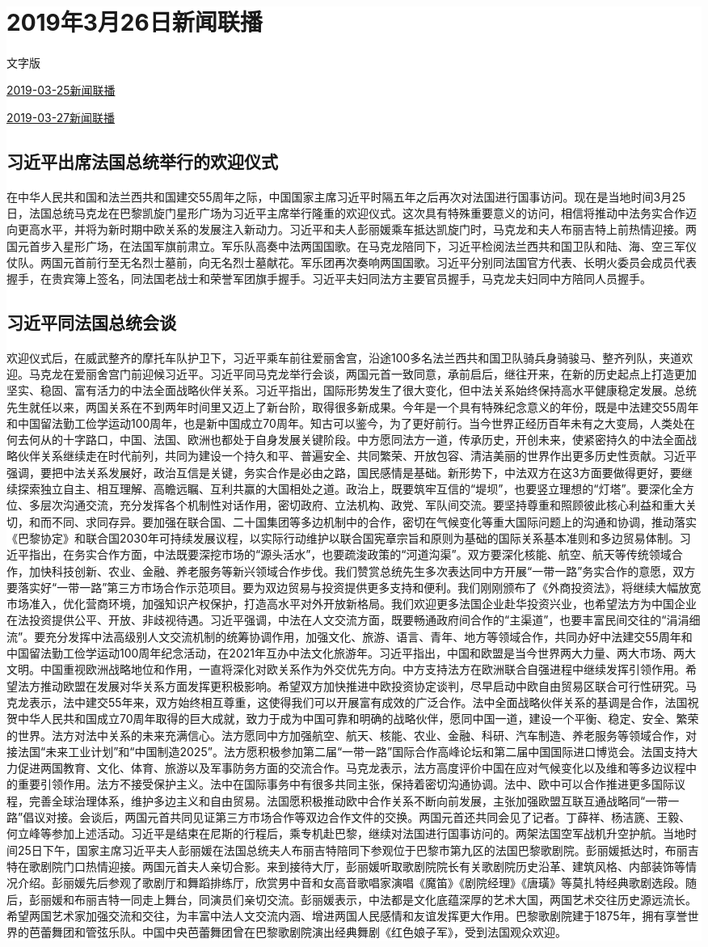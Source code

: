 







# 2019年3月26日新闻联播
 文字版








[2019-03-25新闻联播](/xinwenlianbo/20190325)


[2019-03-27新闻联播](/xinwenlianbo/20190327)





## 习近平出席法国总统举行的欢迎仪式


在中华人民共和国和法兰西共和国建交55周年之际，中国国家主席习近平时隔五年之后再次对法国进行国事访问。现在是当地时间3月25日，法国总统马克龙在巴黎凯旋门星形广场为习近平主席举行隆重的欢迎仪式。这次具有特殊重要意义的访问，相信将推动中法务实合作迈向更高水平，并将为新时期中欧关系的发展注入新动力。习近平和夫人彭丽媛乘车抵达凯旋门时，马克龙和夫人布丽吉特上前热情迎接。两国元首步入星形广场，在法国军旗前肃立。军乐队高奏中法两国国歌。在马克龙陪同下，习近平检阅法兰西共和国卫队和陆、海、空三军仪仗队。两国元首前行至无名烈士墓前，向无名烈士墓献花。军乐团再次奏响两国国歌。习近平分别同法国官方代表、长明火委员会成员代表握手，在贵宾簿上签名，同法国老战士和荣誉军团旗手握手。习近平夫妇同法方主要官员握手，马克龙夫妇同中方陪同人员握手。


## 习近平同法国总统会谈


欢迎仪式后，在威武整齐的摩托车队护卫下，习近平乘车前往爱丽舍宫，沿途100多名法兰西共和国卫队骑兵身骑骏马、整齐列队，夹道欢迎。马克龙在爱丽舍宫门前迎候习近平。习近平同马克龙举行会谈，两国元首一致同意，承前启后，继往开来，在新的历史起点上打造更加坚实、稳固、富有活力的中法全面战略伙伴关系。习近平指出，国际形势发生了很大变化，但中法关系始终保持高水平健康稳定发展。总统先生就任以来，两国关系在不到两年时间里又迈上了新台阶，取得很多新成果。今年是一个具有特殊纪念意义的年份，既是中法建交55周年和中国留法勤工俭学运动100周年，也是新中国成立70周年。知古可以鉴今，为了更好前行。当今世界正经历百年未有之大变局，人类处在何去何从的十字路口，中国、法国、欧洲也都处于自身发展关键阶段。中方愿同法方一道，传承历史，开创未来，使紧密持久的中法全面战略伙伴关系继续走在时代前列，共同为建设一个持久和平、普遍安全、共同繁荣、开放包容、清洁美丽的世界作出更多历史性贡献。习近平强调，要把中法关系发展好，政治互信是关键，务实合作是必由之路，国民感情是基础。新形势下，中法双方在这3方面要做得更好，要继续探索独立自主、相互理解、高瞻远瞩、互利共赢的大国相处之道。政治上，既要筑牢互信的“堤坝”，也要竖立理想的“灯塔”。要深化全方位、多层次沟通交流，充分发挥各个机制性对话作用，密切政府、立法机构、政党、军队间交流。要坚持尊重和照顾彼此核心利益和重大关切，和而不同、求同存异。要加强在联合国、二十国集团等多边机制中的合作，密切在气候变化等重大国际问题上的沟通和协调，推动落实《巴黎协定》和联合国2030年可持续发展议程，以实际行动维护以联合国宪章宗旨和原则为基础的国际关系基本准则和多边贸易体制。习近平指出，在务实合作方面，中法既要深挖市场的“源头活水”，也要疏浚政策的“河道沟渠”。双方要深化核能、航空、航天等传统领域合作，加快科技创新、农业、金融、养老服务等新兴领域合作步伐。我们赞赏总统先生多次表达同中方开展“一带一路”务实合作的意愿，双方要落实好“一带一路”第三方市场合作示范项目。要为双边贸易与投资提供更多支持和便利。我们刚刚颁布了《外商投资法》，将继续大幅放宽市场准入，优化营商环境，加强知识产权保护，打造高水平对外开放新格局。我们欢迎更多法国企业赴华投资兴业，也希望法方为中国企业在法投资提供公平、开放、非歧视待遇。习近平强调，中法在人文交流方面，既要畅通政府间合作的“主渠道”，也要丰富民间交往的“涓涓细流”。要充分发挥中法高级别人文交流机制的统筹协调作用，加强文化、旅游、语言、青年、地方等领域合作，共同办好中法建交55周年和中国留法勤工俭学运动100周年纪念活动，在2021年互办中法文化旅游年。习近平指出，中国和欧盟是当今世界两大力量、两大市场、两大文明。中国重视欧洲战略地位和作用，一直将深化对欧关系作为外交优先方向。中方支持法方在欧洲联合自强进程中继续发挥引领作用。希望法方推动欧盟在发展对华关系方面发挥更积极影响。希望双方加快推进中欧投资协定谈判，尽早启动中欧自由贸易区联合可行性研究。马克龙表示，法中建交55年来，双方始终相互尊重，这使得我们可以开展富有成效的广泛合作。法中全面战略伙伴关系的基调是合作，法国祝贺中华人民共和国成立70周年取得的巨大成就，致力于成为中国可靠和明确的战略伙伴，愿同中国一道，建设一个平衡、稳定、安全、繁荣的世界。法方对法中关系的未来充满信心。法方愿同中方加强航空、航天、核能、农业、金融、科研、汽车制造、养老服务等领域合作，对接法国“未来工业计划”和“中国制造2025”。法方愿积极参加第二届“一带一路”国际合作高峰论坛和第二届中国国际进口博览会。法国支持大力促进两国教育、文化、体育、旅游以及军事防务方面的交流合作。马克龙表示，法方高度评价中国在应对气候变化以及维和等多边议程中的重要引领作用。法方不接受保护主义。法中在国际事务中有很多共同主张，保持着密切沟通协调。法中、欧中可以合作推进更多国际议程，完善全球治理体系，维护多边主义和自由贸易。法国愿积极推动欧中合作关系不断向前发展，主张加强欧盟互联互通战略同“一带一路”倡议对接。会谈后，两国元首共同见证第三方市场合作等双边合作文件的交换。两国元首还共同会见了记者。丁薛祥、杨洁篪、王毅、何立峰等参加上述活动。习近平是结束在尼斯的行程后，乘专机赴巴黎，继续对法国进行国事访问的。两架法国空军战机升空护航。当地时间25日下午，国家主席习近平夫人彭丽媛在法国总统夫人布丽吉特陪同下参观位于巴黎市第九区的法国巴黎歌剧院。彭丽媛抵达时，布丽吉特在歌剧院门口热情迎接。两国元首夫人亲切合影。来到接待大厅，彭丽媛听取歌剧院院长有关歌剧院历史沿革、建筑风格、内部装饰等情况介绍。彭丽媛先后参观了歌剧厅和舞蹈排练厅，欣赏男中音和女高音歌唱家演唱《魔笛》《剧院经理》《唐璜》等莫扎特经典歌剧选段。随后，彭丽媛和布丽吉特一同走上舞台，同演员们亲切交流。彭丽媛表示，中法都是文化底蕴深厚的艺术大国，两国艺术交往历史源远流长。希望两国艺术家加强交流和交往，为丰富中法人文交流内涵、增进两国人民感情和友谊发挥更大作用。巴黎歌剧院建于1875年，拥有享誉世界的芭蕾舞团和管弦乐队。中国中央芭蕾舞团曾在巴黎歌剧院演出经典舞剧《红色娘子军》，受到法国观众欢迎。
